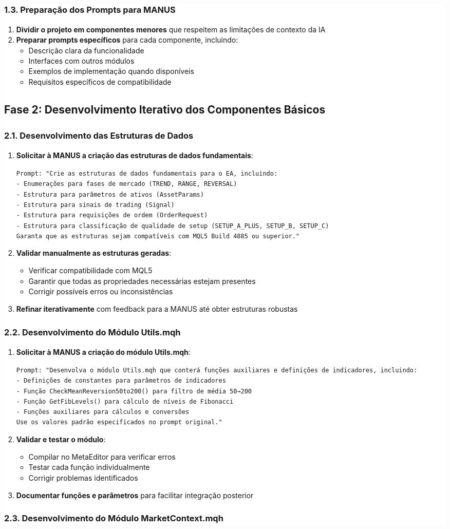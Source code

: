 ### 1.3. Preparação dos Prompts para MANUS

1. **Dividir o projeto em componentes menores** que respeitem as limitações de contexto da IA
2. **Preparar prompts específicos** para cada componente, incluindo:
   - Descrição clara da funcionalidade
   - Interfaces com outros módulos
   - Exemplos de implementação quando disponíveis
   - Requisitos específicos de compatibilidade

## Fase 2: Desenvolvimento Iterativo dos Componentes Básicos

### 2.1. Desenvolvimento das Estruturas de Dados

1. **Solicitar à MANUS a criação das estruturas de dados fundamentais**:
   ```
   Prompt: "Crie as estruturas de dados fundamentais para o EA, incluindo:
   - Enumerações para fases de mercado (TREND, RANGE, REVERSAL)
   - Estrutura para parâmetros de ativos (AssetParams)
   - Estrutura para sinais de trading (Signal)
   - Estrutura para requisições de ordem (OrderRequest)
   - Estrutura para classificação de qualidade de setup (SETUP_A_PLUS, SETUP_B, SETUP_C)
   Garanta que as estruturas sejam compatíveis com MQL5 Build 4885 ou superior."
   ```

2. **Validar manualmente as estruturas geradas**:
   - Verificar compatibilidade com MQL5
   - Garantir que todas as propriedades necessárias estejam presentes
   - Corrigir possíveis erros ou inconsistências

3. **Refinar iterativamente** com feedback para a MANUS até obter estruturas robustas

### 2.2. Desenvolvimento do Módulo Utils.mqh

1. **Solicitar à MANUS a criação do módulo Utils.mqh**:
   ```
   Prompt: "Desenvolva o módulo Utils.mqh que conterá funções auxiliares e definições de indicadores, incluindo:
   - Definições de constantes para parâmetros de indicadores
   - Função CheckMeanReversion50to200() para filtro de média 50→200
   - Função GetFibLevels() para cálculo de níveis de Fibonacci
   - Funções auxiliares para cálculos e conversões
   Use os valores padrão especificados no prompt original."
   ```

2. **Validar e testar o módulo**:
   - Compilar no MetaEditor para verificar erros
   - Testar cada função individualmente
   - Corrigir problemas identificados

3. **Documentar funções e parâmetros** para facilitar integração posterior

### 2.3. Desenvolvimento do Módulo MarketContext.mqh
